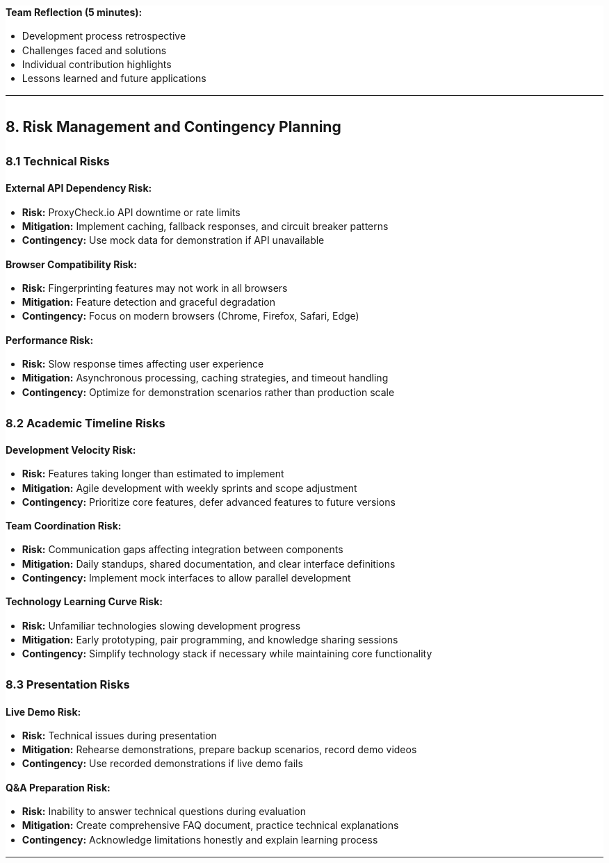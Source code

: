 **Team Reflection (5 minutes):**
- Development process retrospective
- Challenges faced and solutions
- Individual contribution highlights
- Lessons learned and future applications

---

## 8. Risk Management and Contingency Planning

### 8.1 Technical Risks

**External API Dependency Risk:**
- **Risk:** ProxyCheck.io API downtime or rate limits
- **Mitigation:** Implement caching, fallback responses, and circuit breaker patterns
- **Contingency:** Use mock data for demonstration if API unavailable

**Browser Compatibility Risk:**
- **Risk:** Fingerprinting features may not work in all browsers
- **Mitigation:** Feature detection and graceful degradation
- **Contingency:** Focus on modern browsers (Chrome, Firefox, Safari, Edge)

**Performance Risk:**
- **Risk:** Slow response times affecting user experience
- **Mitigation:** Asynchronous processing, caching strategies, and timeout handling
- **Contingency:** Optimize for demonstration scenarios rather than production scale

### 8.2 Academic Timeline Risks

**Development Velocity Risk:**
- **Risk:** Features taking longer than estimated to implement
- **Mitigation:** Agile development with weekly sprints and scope adjustment
- **Contingency:** Prioritize core features, defer advanced features to future versions

**Team Coordination Risk:**
- **Risk:** Communication gaps affecting integration between components
- **Mitigation:** Daily standups, shared documentation, and clear interface definitions
- **Contingency:** Implement mock interfaces to allow parallel development

**Technology Learning Curve Risk:**
- **Risk:** Unfamiliar technologies slowing development progress
- **Mitigation:** Early prototyping, pair programming, and knowledge sharing sessions
- **Contingency:** Simplify technology stack if necessary while maintaining core functionality

### 8.3 Presentation Risks

**Live Demo Risk:**
- **Risk:** Technical issues during presentation
- **Mitigation:** Rehearse demonstrations, prepare backup scenarios, record demo videos
- **Contingency:** Use recorded demonstrations if live demo fails

**Q&A Preparation Risk:**
- **Risk:** Inability to answer technical questions during evaluation
- **Mitigation:** Create comprehensive FAQ document, practice technical explanations
- **Contingency:** Acknowledge limitations honestly and explain learning process

---